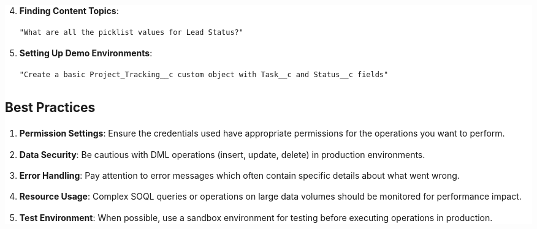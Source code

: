 4. **Finding Content Topics**:

    ```
    "What are all the picklist values for Lead Status?"
    ```

5. **Setting Up Demo Environments**:
    ```
    "Create a basic Project_Tracking__c custom object with Task__c and Status__c fields"
    ```

## Best Practices

1. **Permission Settings**: Ensure the credentials used have appropriate permissions for the operations you want to perform.

2. **Data Security**: Be cautious with DML operations (insert, update, delete) in production environments.

3. **Error Handling**: Pay attention to error messages which often contain specific details about what went wrong.

4. **Resource Usage**: Complex SOQL queries or operations on large data volumes should be monitored for performance impact.

5. **Test Environment**: When possible, use a sandbox environment for testing before executing operations in production.
